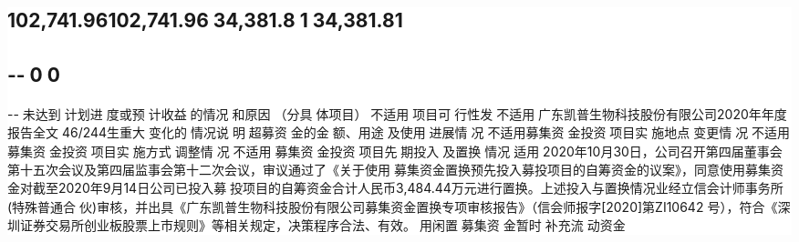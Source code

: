 102,741.96102,741.96
34,381.8
1
34,381.81
--
--
0
0
--
--
未达到
计划进
度或预
计收益
的情况
和原因
（分具
体项目）
不适用
项目可
行性发
不适用
广东凯普生物科技股份有限公司2020年年度报告全文
46/244生重大
变化的
情况说
明
超募资
金的金
额、用途
及使用
进展情
况
不适用募集资
金投资
项目实
施地点
变更情
况
不适用
募集资
金投资
项目实
施方式
调整情
况
不适用
募集资
金投资
项目先
期投入
及置换
情况
适用
2020年10月30日，公司召开第四届董事会第十五次会议及第四届监事会第十二次会议，审议通过了《关于使用
募集资金置换预先投入募投项目的自筹资金的议案》，同意使用募集资金对截至2020年9月14日公司已投入募
投项目的自筹资金合计人民币3,484.44万元进行置换。上述投入与置换情况业经立信会计师事务所(特殊普通合
伙)审核，并出具《广东凯普生物科技股份有限公司募集资金置换专项审核报告》（信会师报字[2020]第ZI10642
号），符合《深圳证券交易所创业板股票上市规则》等相关规定，决策程序合法、有效。
用闲置
募集资
金暂时
补充流
动资金